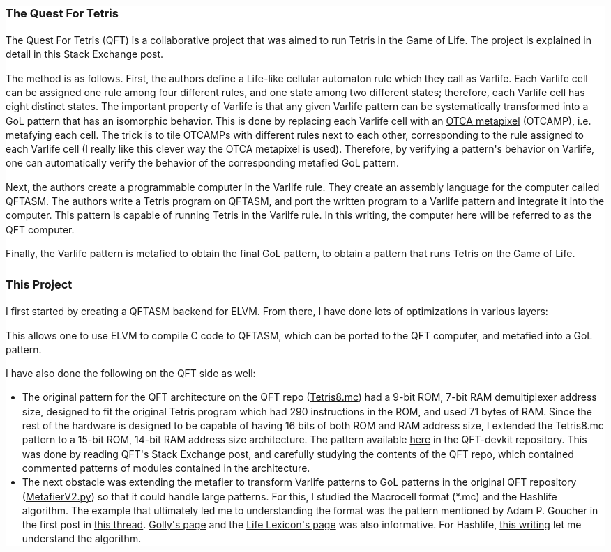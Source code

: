 ### The Quest For Tetris 
[The Quest For Tetris](https://github.com/QuestForTetris/QFT) (QFT) is a collaborative project that was aimed to run Tetris in the Game of Life. The project is explained in detail in this [Stack Exchange post](https://codegolf.stackexchange.com/questions/11880/build-a-working-game-of-tetris-in-conways-game-of-life).

The method is as follows. First, the authors define a Life-like cellular automaton rule which they call as Varlife. Each Varlife cell can be assigned one rule among four different rules, and one state among two different states; therefore, each Varlife cell has eight distinct states. The important property of Varlife is that any given Varlife pattern can be systematically transformed into a GoL pattern that has an isomorphic behavior. This is done by replacing each Varlife cell with an [OTCA metapixel](https://www.conwaylife.com/wiki/OTCA_metapixel) (OTCAMP), i.e. metafying each cell. The trick is to tile OTCAMPs with different rules next to each other, corresponding to the rule assigned to each Varlife cell (I really like this clever way the OTCA metapixel is used). Therefore, by verifying a pattern's behavior on Varlife, one can automatically verify the behavior of the corresponding metafied GoL pattern.

Next, the authors create a programmable computer in the Varlife rule. They create an assembly language for the computer called QFTASM. The authors write a Tetris program on QFTASM, and port the written program to a Varlife pattern and integrate it into the computer. This pattern is capable of running Tetris in the Varilfe rule. In this writing, the computer here will be referred to as the QFT computer.

Finally, the Varlife pattern is metafied to obtain the final GoL pattern, to obtain a pattern that runs Tetris on the Game of Life.


### This Project
I first started by creating a [QFTASM backend for ELVM](https://github.com/woodrush/elvm/tree/add-qftasm/tools/qftasm). From there, I have done lots of optimizations in various layers:

This allows one to use ELVM to compile C code to QFTASM, which can be ported to the QFT computer, and metafied into a GoL pattern.

I have also done the following on the QFT side as well:

- The original pattern for the QFT architecture on the QFT repo ([Tetris8.mc](https://github.com/QuestForTetris/QFT/blob/master/Tetris8.mc)) had a 9-bit ROM, 7-bit RAM demultiplexer address size, designed to fit the original Tetris program which had 290 instructions in the ROM, and used 71 bytes of RAM. Since the rest of the hardware is designed to be capable of having 16 bits of both ROM and RAM address size, I extended the Tetris8.mc pattern to a 15-bit ROM, 14-bit RAM address size architecture. The pattern available [here](https://github.com/woodrush/QFT-devkit/blob/main/QFT_15bit_rom_14bit_ram_blank.mc) in the QFT-devkit repository. This was done by reading QFT's Stack Exchange post, and carefully studying the contents of the QFT repo, which contained commented patterns of modules contained in the architecture.
- The next obstacle was extending the metafier to transform Varlife patterns to GoL patterns in the original QFT repository ([MetafierV2.py](https://github.com/QuestForTetris/QFT/blob/master/MetafierV2.py)) so that it could handle large patterns. For this, I studied the Macrocell format (*.mc) and the Hashlife algorithm. The example that ultimately led me to understanding the format was the pattern mentioned by Adam P. Goucher in the first post in [this thread](https://sourceforge.net/p/golly/mailman/golly-test/thread/983116CEB3464154AF26245F052EFB36%40adamspackard/). [Golly's page](http://golly.sourceforge.net/Help/formats.html#mc) and the [Life Lexicon's page](https://www.conwaylife.com/ref/lexicon/lex_m.htm#macrocell) was also informative. For Hashlife, [this writing](https://github.com/mafm/HashLife) let me understand the algorithm.

